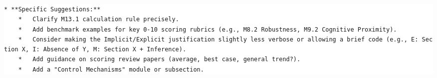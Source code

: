     * **Specific Suggestions:**
        *   Clarify M13.1 calculation rule precisely.
        *   Add benchmark examples for key 0-10 scoring rubrics (e.g., M8.2 Robustness, M9.2 Cognitive Proximity).
        *   Consider making the Implicit/Explicit justification slightly less verbose or allowing a brief code (e.g., E: Section X, I: Absence of Y, M: Section X + Inference).
        *   Add guidance on scoring review papers (average, best case, general trend?).
        *   Add a "Control Mechanisms" module or subsection.